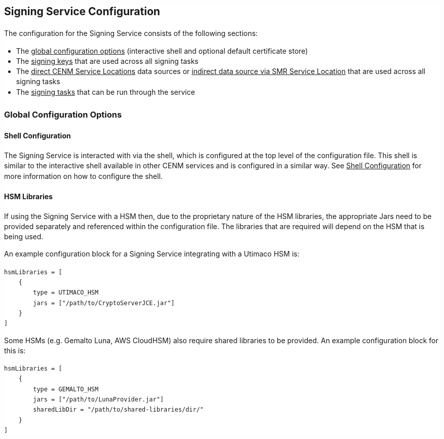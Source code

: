 
## Signing Service Configuration

The configuration for the Signing Service consists of the following sections:


* The [global configuration options](#global-configuration-options) (interactive shell and optional default certificate store)
* The [signing keys](#signing-keys) that are used across all signing tasks
* The [direct CENM Service Locations](#direct-cenm-service-locations) data sources or [indirect data source via SMR Service Location](#indirect-data-source-via-smr-service-location) that are used across all signing tasks
* The [signing tasks](#signing-tasks) that can be run through the service


### Global Configuration Options


#### Shell Configuration

The Signing Service is interacted with via the shell, which is configured at the top level of the configuration file. This
shell is similar to the interactive shell available in other CENM services and is configured in a similar way. See
[Shell Configuration](shell.md#shell-config) for more information on how to configure the shell.


#### HSM Libraries

If using the Signing Service with a HSM then, due to the proprietary nature of the HSM libraries, the appropriate Jars
need to be provided separately and referenced within the configuration file. The libraries that are required will depend
on the HSM that is being used.

An example configuration block for a Signing Service integrating with a Utimaco HSM is:

```guess
hsmLibraries = [
    {
        type = UTIMACO_HSM
        jars = ["/path/to/CryptoServerJCE.jar"]
    }
]
```

Some HSMs (e.g. Gemalto Luna, AWS CloudHSM) also require shared libraries to be provided. An example configuration block for this is:

```guess
hsmLibraries = [
    {
        type = GEMALTO_HSM
        jars = ["/path/to/LunaProvider.jar"]
        sharedLibDir = "/path/to/shared-libraries/dir/"
    }
]
```
